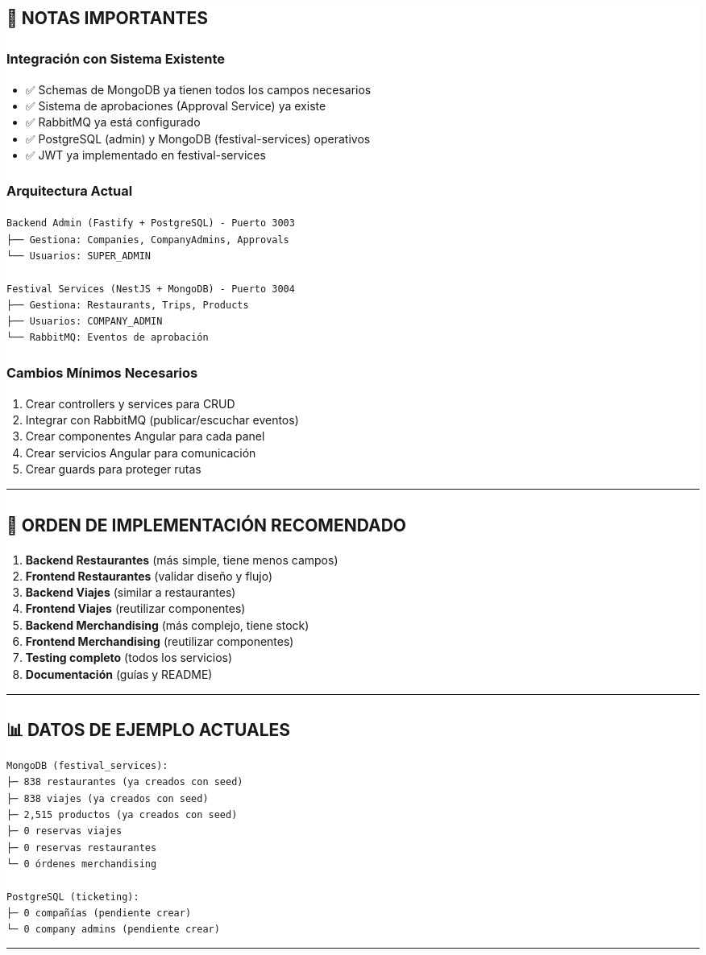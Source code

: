 
## 📝 NOTAS IMPORTANTES

### **Integración con Sistema Existente**
- ✅ Schemas de MongoDB ya tienen todos los campos necesarios
- ✅ Sistema de aprobaciones (Approval Service) ya existe
- ✅ RabbitMQ ya está configurado
- ✅ PostgreSQL (admin) y MongoDB (festival-services) operativos
- ✅ JWT ya implementado en festival-services

### **Arquitectura Actual**
```
Backend Admin (Fastify + PostgreSQL) - Puerto 3003
├── Gestiona: Companies, CompanyAdmins, Approvals
└── Usuarios: SUPER_ADMIN

Festival Services (NestJS + MongoDB) - Puerto 3004
├── Gestiona: Restaurants, Trips, Products
├── Usuarios: COMPANY_ADMIN
└── RabbitMQ: Eventos de aprobación
```

### **Cambios Mínimos Necesarios**
1. Crear controllers y services para CRUD
2. Integrar con RabbitMQ (publicar/escuchar eventos)
3. Crear componentes Angular para cada panel
4. Crear servicios Angular para comunicación
5. Crear guards para proteger rutas

---

## 🚀 ORDEN DE IMPLEMENTACIÓN RECOMENDADO

1. **Backend Restaurantes** (más simple, tiene menos campos)
2. **Frontend Restaurantes** (validar diseño y flujo)
3. **Backend Viajes** (similar a restaurantes)
4. **Frontend Viajes** (reutilizar componentes)
5. **Backend Merchandising** (más complejo, tiene stock)
6. **Frontend Merchandising** (reutilizar componentes)
7. **Testing completo** (todos los servicios)
8. **Documentación** (guías y README)

---

## 📊 DATOS DE EJEMPLO ACTUALES

```
MongoDB (festival_services):
├─ 838 restaurantes (ya creados con seed)
├─ 838 viajes (ya creados con seed)
├─ 2,515 productos (ya creados con seed)
├─ 0 reservas viajes
├─ 0 reservas restaurantes
└─ 0 órdenes merchandising

PostgreSQL (ticketing):
├─ 0 compañías (pendiente crear)
└─ 0 company admins (pendiente crear)
```

---